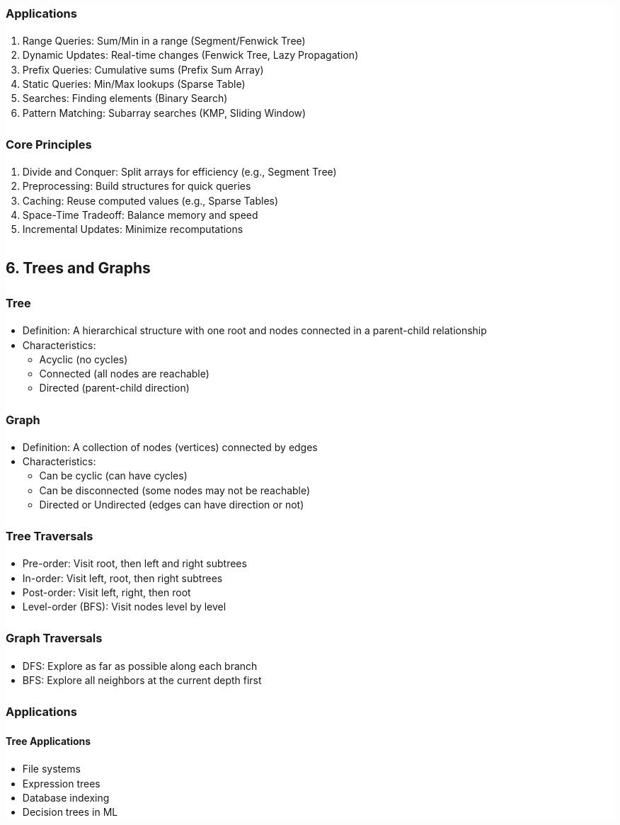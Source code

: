 ### Applications
1. Range Queries: Sum/Min in a range (Segment/Fenwick Tree)
2. Dynamic Updates: Real-time changes (Fenwick Tree, Lazy Propagation)
3. Prefix Queries: Cumulative sums (Prefix Sum Array)
4. Static Queries: Min/Max lookups (Sparse Table)
5. Searches: Finding elements (Binary Search)
6. Pattern Matching: Subarray searches (KMP, Sliding Window)

### Core Principles
1. Divide and Conquer: Split arrays for efficiency (e.g., Segment Tree)
2. Preprocessing: Build structures for quick queries
3. Caching: Reuse computed values (e.g., Sparse Tables)
4. Space-Time Tradeoff: Balance memory and speed
5. Incremental Updates: Minimize recomputations

## 6. Trees and Graphs

### Tree
- Definition: A hierarchical structure with one root and nodes connected in a parent-child relationship
- Characteristics: 
  - Acyclic (no cycles)
  - Connected (all nodes are reachable)
  - Directed (parent-child direction)

### Graph
- Definition: A collection of nodes (vertices) connected by edges
- Characteristics:
  - Can be cyclic (can have cycles)
  - Can be disconnected (some nodes may not be reachable)
  - Directed or Undirected (edges can have direction or not)

### Tree Traversals
- Pre-order: Visit root, then left and right subtrees
- In-order: Visit left, root, then right subtrees
- Post-order: Visit left, right, then root
- Level-order (BFS): Visit nodes level by level

### Graph Traversals
- DFS: Explore as far as possible along each branch
- BFS: Explore all neighbors at the current depth first

### Applications
#### Tree Applications
- File systems
- Expression trees
- Database indexing
- Decision trees in ML
